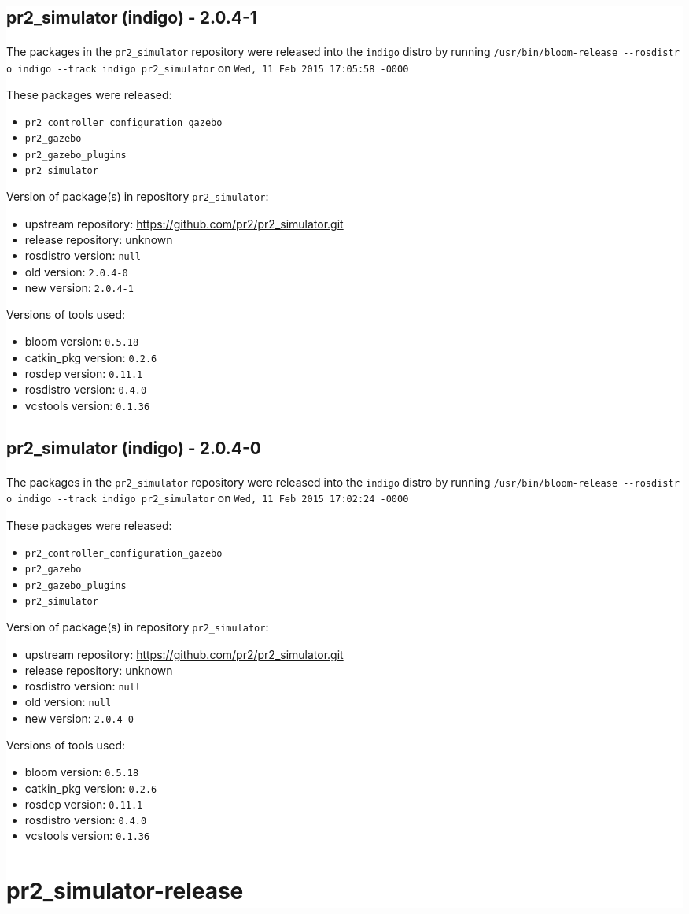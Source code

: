 
## pr2_simulator (indigo) - 2.0.4-1

The packages in the `pr2_simulator` repository were released into the `indigo` distro by running `/usr/bin/bloom-release --rosdistro indigo --track indigo pr2_simulator` on `Wed, 11 Feb 2015 17:05:58 -0000`

These packages were released:
- `pr2_controller_configuration_gazebo`
- `pr2_gazebo`
- `pr2_gazebo_plugins`
- `pr2_simulator`

Version of package(s) in repository `pr2_simulator`:
- upstream repository: https://github.com/pr2/pr2_simulator.git
- release repository: unknown
- rosdistro version: `null`
- old version: `2.0.4-0`
- new version: `2.0.4-1`

Versions of tools used:
- bloom version: `0.5.18`
- catkin_pkg version: `0.2.6`
- rosdep version: `0.11.1`
- rosdistro version: `0.4.0`
- vcstools version: `0.1.36`


## pr2_simulator (indigo) - 2.0.4-0

The packages in the `pr2_simulator` repository were released into the `indigo` distro by running `/usr/bin/bloom-release --rosdistro indigo --track indigo pr2_simulator` on `Wed, 11 Feb 2015 17:02:24 -0000`

These packages were released:
- `pr2_controller_configuration_gazebo`
- `pr2_gazebo`
- `pr2_gazebo_plugins`
- `pr2_simulator`

Version of package(s) in repository `pr2_simulator`:
- upstream repository: https://github.com/pr2/pr2_simulator.git
- release repository: unknown
- rosdistro version: `null`
- old version: `null`
- new version: `2.0.4-0`

Versions of tools used:
- bloom version: `0.5.18`
- catkin_pkg version: `0.2.6`
- rosdep version: `0.11.1`
- rosdistro version: `0.4.0`
- vcstools version: `0.1.36`


# pr2_simulator-release
